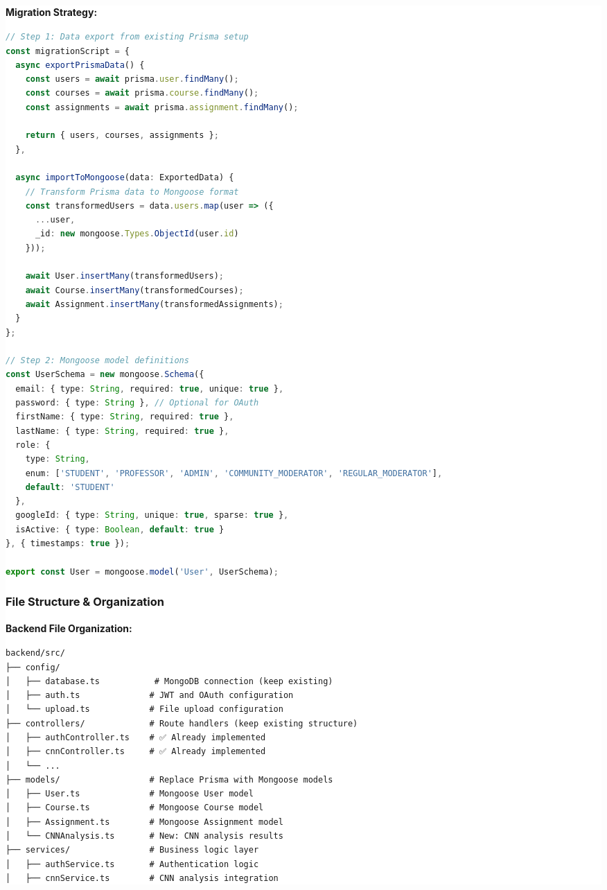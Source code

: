 **Migration Strategy:**
```typescript
// Step 1: Data export from existing Prisma setup
const migrationScript = {
  async exportPrismaData() {
    const users = await prisma.user.findMany();
    const courses = await prisma.course.findMany();
    const assignments = await prisma.assignment.findMany();
    
    return { users, courses, assignments };
  },
  
  async importToMongoose(data: ExportedData) {
    // Transform Prisma data to Mongoose format
    const transformedUsers = data.users.map(user => ({
      ...user,
      _id: new mongoose.Types.ObjectId(user.id)
    }));
    
    await User.insertMany(transformedUsers);
    await Course.insertMany(transformedCourses);
    await Assignment.insertMany(transformedAssignments);
  }
};

// Step 2: Mongoose model definitions
const UserSchema = new mongoose.Schema({
  email: { type: String, required: true, unique: true },
  password: { type: String }, // Optional for OAuth
  firstName: { type: String, required: true },
  lastName: { type: String, required: true },
  role: { 
    type: String, 
    enum: ['STUDENT', 'PROFESSOR', 'ADMIN', 'COMMUNITY_MODERATOR', 'REGULAR_MODERATOR'],
    default: 'STUDENT'
  },
  googleId: { type: String, unique: true, sparse: true },
  isActive: { type: Boolean, default: true }
}, { timestamps: true });

export const User = mongoose.model('User', UserSchema);
```

### File Structure & Organization

**Backend File Organization:**
```
backend/src/
├── config/
│   ├── database.ts           # MongoDB connection (keep existing)
│   ├── auth.ts              # JWT and OAuth configuration
│   └── upload.ts            # File upload configuration
├── controllers/             # Route handlers (keep existing structure)
│   ├── authController.ts    # ✅ Already implemented
│   ├── cnnController.ts     # ✅ Already implemented
│   └── ...
├── models/                  # Replace Prisma with Mongoose models
│   ├── User.ts              # Mongoose User model
│   ├── Course.ts            # Mongoose Course model
│   ├── Assignment.ts        # Mongoose Assignment model
│   └── CNNAnalysis.ts       # New: CNN analysis results
├── services/                # Business logic layer
│   ├── authService.ts       # Authentication logic
│   ├── cnnService.ts        # CNN analysis integration
```